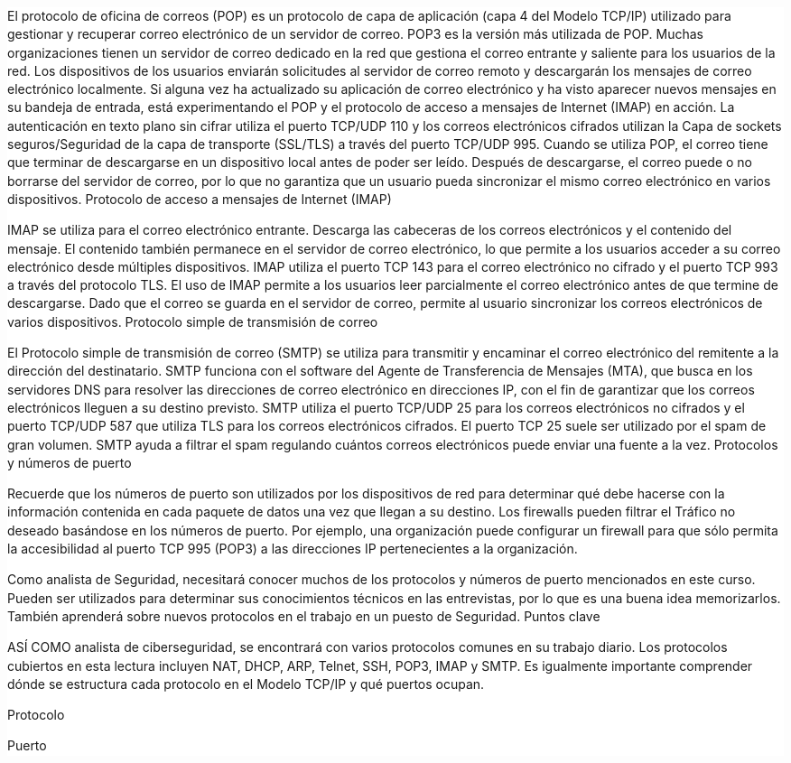 El protocolo de oficina de correos (POP) es un protocolo de capa de aplicación (capa 4 del Modelo TCP/IP) utilizado para gestionar y recuperar correo electrónico de un servidor de correo. POP3 es la versión más utilizada de POP. Muchas organizaciones tienen un servidor de correo dedicado en la red que gestiona el correo entrante y saliente para los usuarios de la red. Los dispositivos de los usuarios enviarán solicitudes al servidor de correo remoto y descargarán los mensajes de correo electrónico localmente. Si alguna vez ha actualizado su aplicación de correo electrónico y ha visto aparecer nuevos mensajes en su bandeja de entrada, está experimentando el POP y el protocolo de acceso a mensajes de Internet (IMAP) en acción. La autenticación en texto plano sin cifrar utiliza el puerto TCP/UDP 110 y los correos electrónicos cifrados utilizan la Capa de sockets seguros/Seguridad de la capa de transporte (SSL/TLS) a través del puerto TCP/UDP 995. Cuando se utiliza POP, el correo tiene que terminar de descargarse en un dispositivo local antes de poder ser leído. Después de descargarse, el correo puede o no borrarse del servidor de correo, por lo que no garantiza que un usuario pueda sincronizar el mismo correo electrónico en varios dispositivos.
Protocolo de acceso a mensajes de Internet (IMAP)

IMAP se utiliza para el correo electrónico entrante. Descarga las cabeceras de los correos electrónicos y el contenido del mensaje. El contenido también permanece en el servidor de correo electrónico, lo que permite a los usuarios acceder a su correo electrónico desde múltiples dispositivos. IMAP utiliza el puerto TCP 143 para el correo electrónico no cifrado y el puerto TCP 993 a través del protocolo TLS. El uso de IMAP permite a los usuarios leer parcialmente el correo electrónico antes de que termine de descargarse. Dado que el correo se guarda en el servidor de correo, permite al usuario sincronizar los correos electrónicos de varios dispositivos. 
Protocolo simple de transmisión de correo

El Protocolo simple de transmisión de correo (SMTP) se utiliza para transmitir y encaminar el correo electrónico del remitente a la dirección del destinatario. SMTP funciona con el software del Agente de Transferencia de Mensajes (MTA), que busca en los servidores DNS para resolver las direcciones de correo electrónico en direcciones IP, con el fin de garantizar que los correos electrónicos lleguen a su destino previsto. SMTP utiliza el puerto TCP/UDP 25 para los correos electrónicos no cifrados y el puerto TCP/UDP 587 que utiliza TLS para los correos electrónicos cifrados. El puerto TCP 25 suele ser utilizado por el spam de gran volumen. SMTP ayuda a filtrar el spam regulando cuántos correos electrónicos puede enviar una fuente a la vez.
Protocolos y números de puerto

Recuerde que los números de puerto son utilizados por los dispositivos de red para determinar qué debe hacerse con la información contenida en cada paquete de datos una vez que llegan a su destino. Los firewalls pueden filtrar el Tráfico no deseado basándose en los números de puerto. Por ejemplo, una organización puede configurar un firewall para que sólo permita la accesibilidad al puerto TCP 995 (POP3) a las direcciones IP pertenecientes a la organización.

Como analista de Seguridad, necesitará conocer muchos de los protocolos y números de puerto mencionados en este curso. Pueden ser utilizados para determinar sus conocimientos técnicos en las entrevistas, por lo que es una buena idea memorizarlos. También aprenderá sobre nuevos protocolos en el trabajo en un puesto de Seguridad.
Puntos clave

ASÍ COMO analista de ciberseguridad, se encontrará con varios protocolos comunes en su trabajo diario. Los protocolos cubiertos en esta lectura incluyen NAT, DHCP, ARP, Telnet, SSH, POP3, IMAP y SMTP. Es igualmente importante comprender dónde se estructura cada protocolo en el Modelo TCP/IP y qué puertos ocupan.

 Protocolo
	

Puerto
